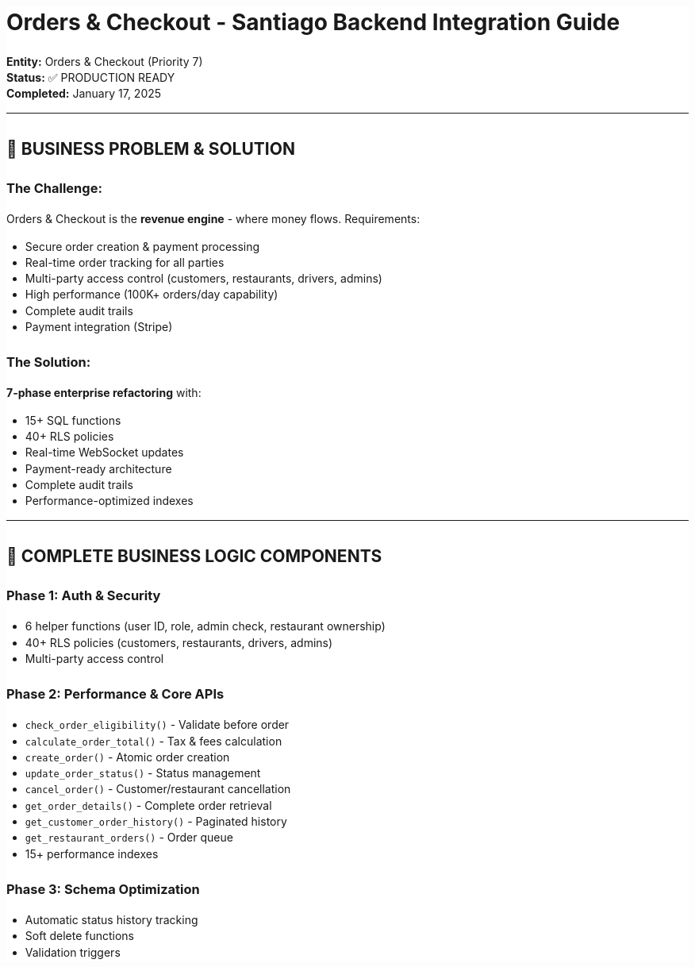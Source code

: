 # Orders & Checkout - Santiago Backend Integration Guide

**Entity:** Orders & Checkout (Priority 7)  
**Status:** ✅ PRODUCTION READY  
**Completed:** January 17, 2025

---

## 🚨 **BUSINESS PROBLEM & SOLUTION**

### **The Challenge:**
Orders & Checkout is the **revenue engine** - where money flows. Requirements:
- Secure order creation & payment processing
- Real-time order tracking for all parties
- Multi-party access control (customers, restaurants, drivers, admins)
- High performance (100K+ orders/day capability)
- Complete audit trails
- Payment integration (Stripe)

### **The Solution:**
**7-phase enterprise refactoring** with:
- 15+ SQL functions
- 40+ RLS policies
- Real-time WebSocket updates
- Payment-ready architecture
- Complete audit trails
- Performance-optimized indexes

---

## 🧩 **COMPLETE BUSINESS LOGIC COMPONENTS**

### **Phase 1: Auth & Security**
- 6 helper functions (user ID, role, admin check, restaurant ownership)
- 40+ RLS policies (customers, restaurants, drivers, admins)
- Multi-party access control

### **Phase 2: Performance & Core APIs**
- `check_order_eligibility()` - Validate before order
- `calculate_order_total()` - Tax & fees calculation
- `create_order()` - Atomic order creation
- `update_order_status()` - Status management
- `cancel_order()` - Customer/restaurant cancellation
- `get_order_details()` - Complete order retrieval
- `get_customer_order_history()` - Paginated history
- `get_restaurant_orders()` - Order queue
- 15+ performance indexes

### **Phase 3: Schema Optimization**
- Automatic status history tracking
- Soft delete functions
- Validation triggers
